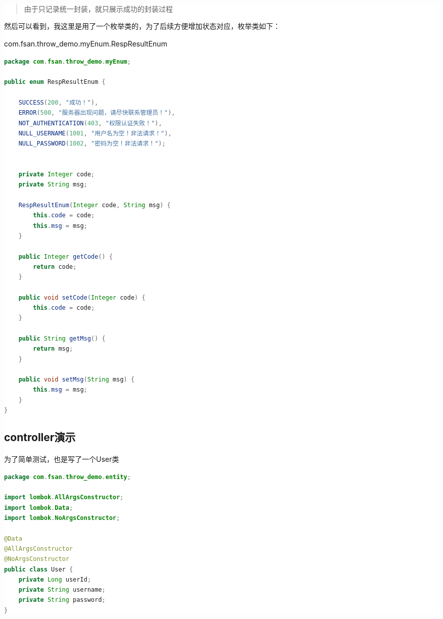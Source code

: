 > 由于只记录统一封装，就只展示成功的封装过程

然后可以看到，我这里是用了一个枚举类的，为了后续方便增加状态对应，枚举类如下：

com.fsan.throw_demo.myEnum.RespResultEnum

```java
package com.fsan.throw_demo.myEnum;

public enum RespResultEnum {

    SUCCESS(200, "成功！"),
    ERROR(500, "服务器出现问题，请尽快联系管理员！"),
    NOT_AUTHENTICATION(403, "权限认证失败！"),
    NULL_USERNAME(1001, "用户名为空！非法请求！"),
    NULL_PASSWORD(1002, "密码为空！非法请求！");


    private Integer code;
    private String msg;

    RespResultEnum(Integer code, String msg) {
        this.code = code;
        this.msg = msg;
    }

    public Integer getCode() {
        return code;
    }

    public void setCode(Integer code) {
        this.code = code;
    }

    public String getMsg() {
        return msg;
    }

    public void setMsg(String msg) {
        this.msg = msg;
    }
}
```

## controller演示
为了简单测试，也是写了一个User类

```java
package com.fsan.throw_demo.entity;

import lombok.AllArgsConstructor;
import lombok.Data;
import lombok.NoArgsConstructor;

@Data
@AllArgsConstructor
@NoArgsConstructor
public class User {
    private Long userId;
    private String username;
    private String password;
}
```

